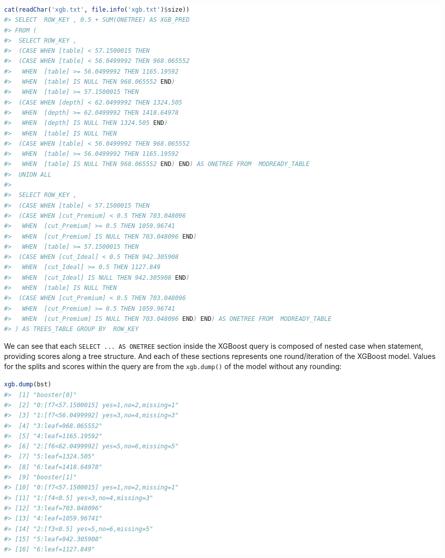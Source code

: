 
```r
cat(readChar('xgb.txt', file.info('xgb.txt')$size))
#> SELECT  ROW_KEY , 0.5 + SUM(ONETREE) AS XGB_PRED
#> FROM (   
#>  SELECT ROW_KEY ,
#>  (CASE WHEN [table] < 57.1500015 THEN 
#>  (CASE WHEN [table] < 56.0499992 THEN 968.065552
#>   WHEN  [table] >= 56.0499992 THEN 1165.19592
#>   WHEN  [table] IS NULL THEN 968.065552 END)
#>   WHEN  [table] >= 57.1500015 THEN 
#>  (CASE WHEN [depth] < 62.0499992 THEN 1324.505
#>   WHEN  [depth] >= 62.0499992 THEN 1418.64978
#>   WHEN  [depth] IS NULL THEN 1324.505 END)
#>   WHEN  [table] IS NULL THEN 
#>  (CASE WHEN [table] < 56.0499992 THEN 968.065552
#>   WHEN  [table] >= 56.0499992 THEN 1165.19592
#>   WHEN  [table] IS NULL THEN 968.065552 END) END) AS ONETREE FROM  MODREADY_TABLE 
#>  UNION ALL 
#>  
#>  SELECT ROW_KEY ,
#>  (CASE WHEN [table] < 57.1500015 THEN 
#>  (CASE WHEN [cut_Premium] < 0.5 THEN 703.048096
#>   WHEN  [cut_Premium] >= 0.5 THEN 1059.96741
#>   WHEN  [cut_Premium] IS NULL THEN 703.048096 END)
#>   WHEN  [table] >= 57.1500015 THEN 
#>  (CASE WHEN [cut_Ideal] < 0.5 THEN 942.305908
#>   WHEN  [cut_Ideal] >= 0.5 THEN 1127.849
#>   WHEN  [cut_Ideal] IS NULL THEN 942.305908 END)
#>   WHEN  [table] IS NULL THEN 
#>  (CASE WHEN [cut_Premium] < 0.5 THEN 703.048096
#>   WHEN  [cut_Premium] >= 0.5 THEN 1059.96741
#>   WHEN  [cut_Premium] IS NULL THEN 703.048096 END) END) AS ONETREE FROM  MODREADY_TABLE   
#> ) AS TREES_TABLE GROUP BY  ROW_KEY
```

We can see that each `SELECT ... AS ONETREE` section inside the XGBoost query is composed of nested case when statement, 
providing scores along a tree structure.
And each of these sections represents one round/iteration of the XGBoost model.
Values for the splits and scores within the query are from the `xgb.dump()` of the model without any rounding:


```r
xgb.dump(bst)
#>  [1] "booster[0]"                            
#>  [2] "0:[f7<57.1500015] yes=1,no=2,missing=1"
#>  [3] "1:[f7<56.0499992] yes=3,no=4,missing=3"
#>  [4] "3:leaf=968.065552"                     
#>  [5] "4:leaf=1165.19592"                     
#>  [6] "2:[f6<62.0499992] yes=5,no=6,missing=5"
#>  [7] "5:leaf=1324.505"                       
#>  [8] "6:leaf=1418.64978"                     
#>  [9] "booster[1]"                            
#> [10] "0:[f7<57.1500015] yes=1,no=2,missing=1"
#> [11] "1:[f4<0.5] yes=3,no=4,missing=3"       
#> [12] "3:leaf=703.048096"                     
#> [13] "4:leaf=1059.96741"                     
#> [14] "2:[f3<0.5] yes=5,no=6,missing=5"       
#> [15] "5:leaf=942.305908"                     
#> [16] "6:leaf=1127.849"
```


[^1]: [Understand your dataset with XGBoost.\ ](https://xgboost.readthedocs.io/en/latest/R-package/discoverYourData.html)
[^2]: [Ensembles of tree-based models: why correlated features do not trip them and why NA matters.\  ](https://medium.com/data-design/ensembles-of-tree-based-models-why-correlated-features-do-not-trip-them-and-why-na-matters-7658f4752e1b)
[^3]: [StackExchange: Does XGBoost handle multicollinearity by itself?\   ](https://datascience.stackexchange.com/questions/12554/does-xgboost-handle-multicollinearity-by-itself)
[^4]: [GitHub Issue: What are the ways of treatng missing values in XGboost?\ ](https://github.com/dmlc/xgboost/issues/21)